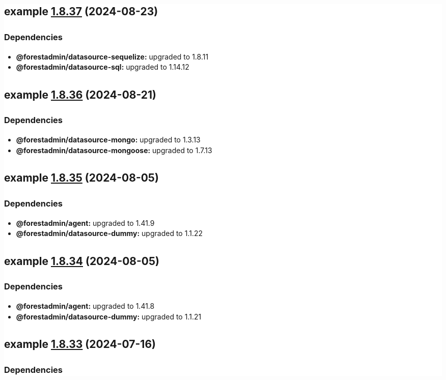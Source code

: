 ## example [1.8.37](https://github.com/ForestAdmin/agent-nodejs/compare/example@1.8.36...example@1.8.37) (2024-08-23)





### Dependencies

* **@forestadmin/datasource-sequelize:** upgraded to 1.8.11
* **@forestadmin/datasource-sql:** upgraded to 1.14.12

## example [1.8.36](https://github.com/ForestAdmin/agent-nodejs/compare/example@1.8.35...example@1.8.36) (2024-08-21)





### Dependencies

* **@forestadmin/datasource-mongo:** upgraded to 1.3.13
* **@forestadmin/datasource-mongoose:** upgraded to 1.7.13

## example [1.8.35](https://github.com/ForestAdmin/agent-nodejs/compare/example@1.8.34...example@1.8.35) (2024-08-05)





### Dependencies

* **@forestadmin/agent:** upgraded to 1.41.9
* **@forestadmin/datasource-dummy:** upgraded to 1.1.22

## example [1.8.34](https://github.com/ForestAdmin/agent-nodejs/compare/example@1.8.33...example@1.8.34) (2024-08-05)





### Dependencies

* **@forestadmin/agent:** upgraded to 1.41.8
* **@forestadmin/datasource-dummy:** upgraded to 1.1.21

## example [1.8.33](https://github.com/ForestAdmin/agent-nodejs/compare/example@1.8.32...example@1.8.33) (2024-07-16)





### Dependencies
